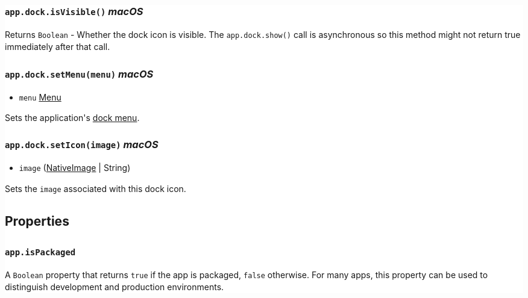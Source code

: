 ### `app.dock.isVisible()` _macOS_

Returns `Boolean` - Whether the dock icon is visible.
The `app.dock.show()` call is asynchronous so this method might not
return true immediately after that call.

### `app.dock.setMenu(menu)` _macOS_

* `menu` [Menu](menu.md)

Sets the application's [dock menu][dock-menu].

### `app.dock.setIcon(image)` _macOS_

* `image` ([NativeImage](native-image.md) | String)

Sets the `image` associated with this dock icon.

## Properties

### `app.isPackaged`

A `Boolean` property that returns  `true` if the app is packaged, `false` otherwise. For many apps, this property can be used to distinguish development and production environments.

[dock-menu]:https://developer.apple.com/macos/human-interface-guidelines/menus/dock-menus/
[tasks]:https://msdn.microsoft.com/en-us/library/windows/desktop/dd378460(v=vs.85).aspx#tasks
[app-user-model-id]: https://msdn.microsoft.com/en-us/library/windows/desktop/dd378459(v=vs.85).aspx
[CFBundleURLTypes]: https://developer.apple.com/library/ios/documentation/General/Reference/InfoPlistKeyReference/Articles/CoreFoundationKeys.html#//apple_ref/doc/uid/TP40009249-102207-TPXREF115
[LSCopyDefaultHandlerForURLScheme]: https://developer.apple.com/library/mac/documentation/Carbon/Reference/LaunchServicesReference/#//apple_ref/c/func/LSCopyDefaultHandlerForURLScheme
[handoff]: https://developer.apple.com/library/ios/documentation/UserExperience/Conceptual/Handoff/HandoffFundamentals/HandoffFundamentals.html
[activity-type]: https://developer.apple.com/library/ios/documentation/Foundation/Reference/NSUserActivity_Class/index.html#//apple_ref/occ/instp/NSUserActivity/activityType
[unity-requirement]: ../tutorial/desktop-environment-integration.md#unity-launcher
[mas-builds]: ../tutorial/mac-app-store-submission-guide.md
[Squirrel-Windows]: https://github.com/Squirrel/Squirrel.Windows
[JumpListBeginListMSDN]: https://msdn.microsoft.com/en-us/library/windows/desktop/dd378398(v=vs.85).aspx
[about-panel-options]: https://developer.apple.com/reference/appkit/nsapplication/1428479-orderfrontstandardaboutpanelwith?language=objc
